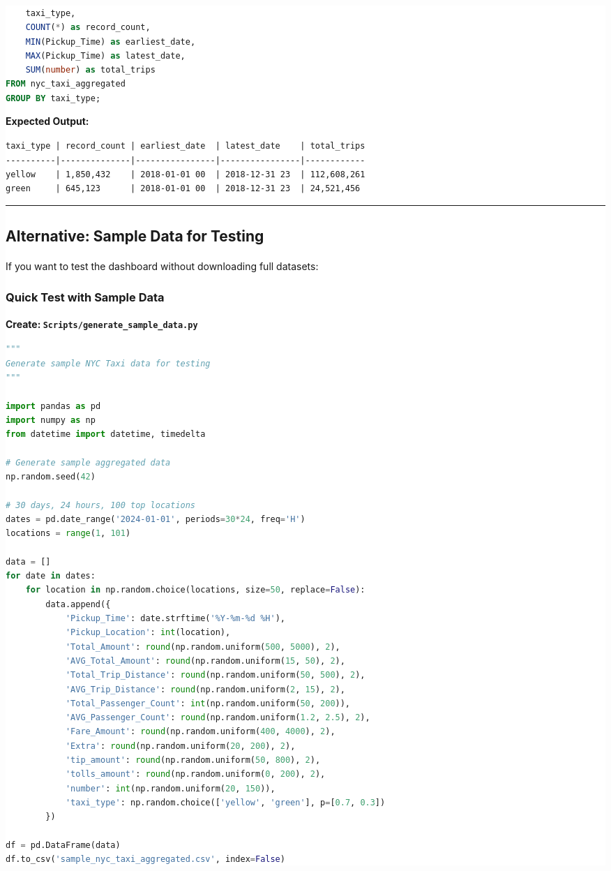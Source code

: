 ```sql
    taxi_type,
    COUNT(*) as record_count,
    MIN(Pickup_Time) as earliest_date,
    MAX(Pickup_Time) as latest_date,
    SUM(number) as total_trips
FROM nyc_taxi_aggregated
GROUP BY taxi_type;
```

**Expected Output:**
```
taxi_type | record_count | earliest_date  | latest_date    | total_trips
----------|--------------|----------------|----------------|------------
yellow    | 1,850,432    | 2018-01-01 00  | 2018-12-31 23  | 112,608,261
green     | 645,123      | 2018-01-01 00  | 2018-12-31 23  | 24,521,456
```

---

## Alternative: Sample Data for Testing

If you want to test the dashboard without downloading full datasets:

### Quick Test with Sample Data

**Create: `Scripts/generate_sample_data.py`**

```python
"""
Generate sample NYC Taxi data for testing
"""

import pandas as pd
import numpy as np
from datetime import datetime, timedelta

# Generate sample aggregated data
np.random.seed(42)

# 30 days, 24 hours, 100 top locations
dates = pd.date_range('2024-01-01', periods=30*24, freq='H')
locations = range(1, 101)

data = []
for date in dates:
    for location in np.random.choice(locations, size=50, replace=False):
        data.append({
            'Pickup_Time': date.strftime('%Y-%m-%d %H'),
            'Pickup_Location': int(location),
            'Total_Amount': round(np.random.uniform(500, 5000), 2),
            'AVG_Total_Amount': round(np.random.uniform(15, 50), 2),
            'Total_Trip_Distance': round(np.random.uniform(50, 500), 2),
            'AVG_Trip_Distance': round(np.random.uniform(2, 15), 2),
            'Total_Passenger_Count': int(np.random.uniform(50, 200)),
            'AVG_Passenger_Count': round(np.random.uniform(1.2, 2.5), 2),
            'Fare_Amount': round(np.random.uniform(400, 4000), 2),
            'Extra': round(np.random.uniform(20, 200), 2),
            'tip_amount': round(np.random.uniform(50, 800), 2),
            'tolls_amount': round(np.random.uniform(0, 200), 2),
            'number': int(np.random.uniform(20, 150)),
            'taxi_type': np.random.choice(['yellow', 'green'], p=[0.7, 0.3])
        })

df = pd.DataFrame(data)
df.to_csv('sample_nyc_taxi_aggregated.csv', index=False)
```